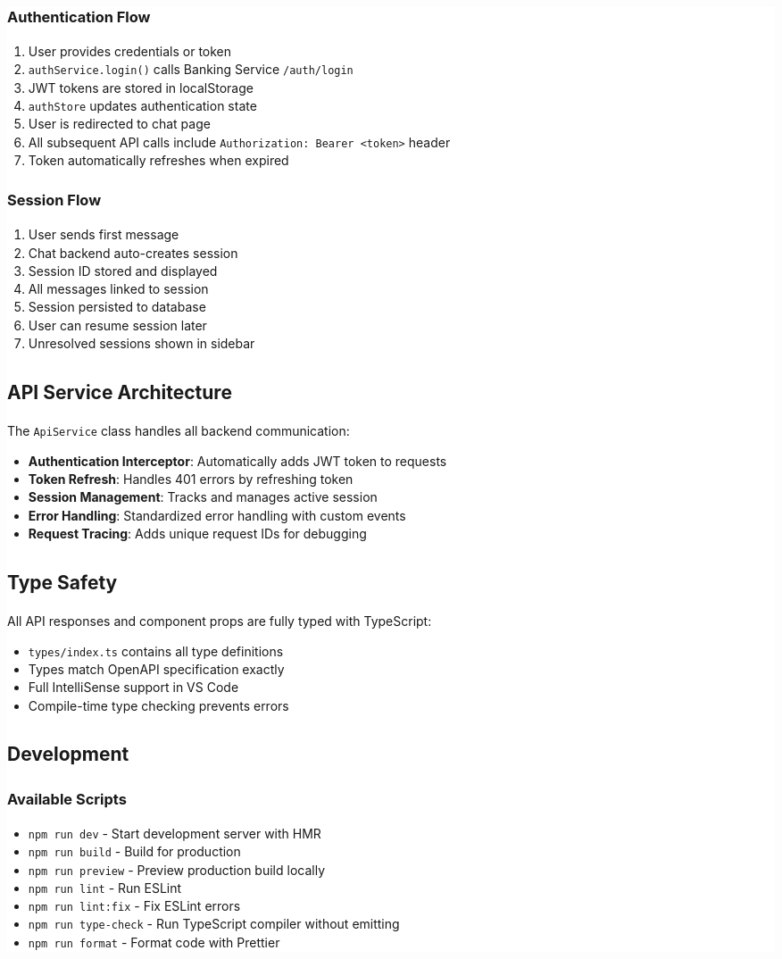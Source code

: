 ### Authentication Flow

1. User provides credentials or token
2. `authService.login()` calls Banking Service `/auth/login`
3. JWT tokens are stored in localStorage
4. `authStore` updates authentication state
5. User is redirected to chat page
6. All subsequent API calls include `Authorization: Bearer <token>` header
7. Token automatically refreshes when expired

### Session Flow

1. User sends first message
2. Chat backend auto-creates session
3. Session ID stored and displayed
4. All messages linked to session
5. Session persisted to database
6. User can resume session later
7. Unresolved sessions shown in sidebar

## API Service Architecture

The `ApiService` class handles all backend communication:

- **Authentication Interceptor**: Automatically adds JWT token to requests
- **Token Refresh**: Handles 401 errors by refreshing token
- **Session Management**: Tracks and manages active session
- **Error Handling**: Standardized error handling with custom events
- **Request Tracing**: Adds unique request IDs for debugging

## Type Safety

All API responses and component props are fully typed with TypeScript:

- `types/index.ts` contains all type definitions
- Types match OpenAPI specification exactly
- Full IntelliSense support in VS Code
- Compile-time type checking prevents errors

## Development

### Available Scripts

- `npm run dev` - Start development server with HMR
- `npm run build` - Build for production
- `npm run preview` - Preview production build locally
- `npm run lint` - Run ESLint
- `npm run lint:fix` - Fix ESLint errors
- `npm run type-check` - Run TypeScript compiler without emitting
- `npm run format` - Format code with Prettier
